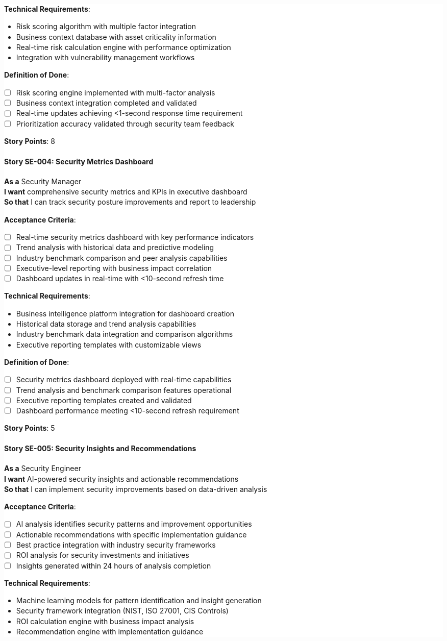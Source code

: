 **Technical Requirements**:
- Risk scoring algorithm with multiple factor integration
- Business context database with asset criticality information
- Real-time risk calculation engine with performance optimization
- Integration with vulnerability management workflows

**Definition of Done**:
- [ ] Risk scoring engine implemented with multi-factor analysis
- [ ] Business context integration completed and validated
- [ ] Real-time updates achieving <1-second response time requirement
- [ ] Prioritization accuracy validated through security team feedback

**Story Points**: 8

#### Story SE-004: Security Metrics Dashboard
**As a** Security Manager  
**I want** comprehensive security metrics and KPIs in executive dashboard  
**So that** I can track security posture improvements and report to leadership

**Acceptance Criteria**:
- [ ] Real-time security metrics dashboard with key performance indicators
- [ ] Trend analysis with historical data and predictive modeling
- [ ] Industry benchmark comparison and peer analysis capabilities
- [ ] Executive-level reporting with business impact correlation
- [ ] Dashboard updates in real-time with <10-second refresh time

**Technical Requirements**:
- Business intelligence platform integration for dashboard creation
- Historical data storage and trend analysis capabilities
- Industry benchmark data integration and comparison algorithms
- Executive reporting templates with customizable views

**Definition of Done**:
- [ ] Security metrics dashboard deployed with real-time capabilities
- [ ] Trend analysis and benchmark comparison features operational
- [ ] Executive reporting templates created and validated
- [ ] Dashboard performance meeting <10-second refresh requirement

**Story Points**: 5

#### Story SE-005: Security Insights and Recommendations
**As a** Security Engineer  
**I want** AI-powered security insights and actionable recommendations  
**So that** I can implement security improvements based on data-driven analysis

**Acceptance Criteria**:
- [ ] AI analysis identifies security patterns and improvement opportunities
- [ ] Actionable recommendations with specific implementation guidance
- [ ] Best practice integration with industry security frameworks
- [ ] ROI analysis for security investments and initiatives
- [ ] Insights generated within 24 hours of analysis completion

**Technical Requirements**:
- Machine learning models for pattern identification and insight generation
- Security framework integration (NIST, ISO 27001, CIS Controls)
- ROI calculation engine with business impact analysis
- Recommendation engine with implementation guidance
